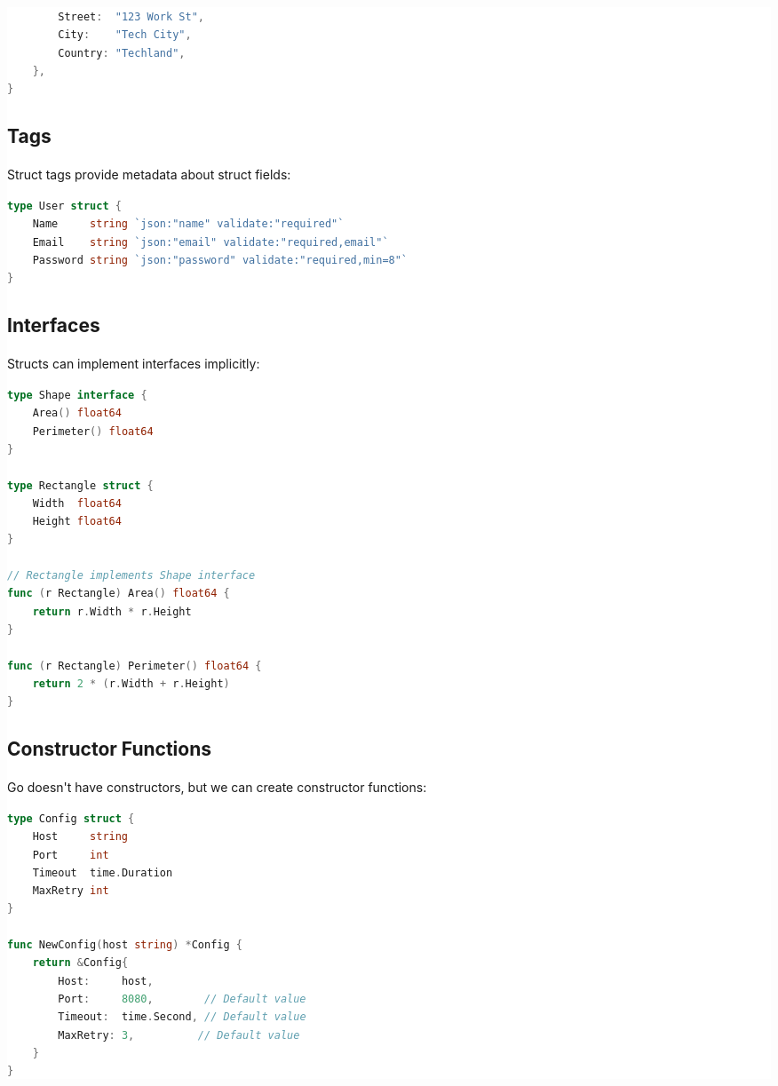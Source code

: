 ```go
        Street:  "123 Work St",
        City:    "Tech City",
        Country: "Techland",
    },
}
```

## Tags

Struct tags provide metadata about struct fields:

```go
type User struct {
    Name     string `json:"name" validate:"required"`
    Email    string `json:"email" validate:"required,email"`
    Password string `json:"password" validate:"required,min=8"`
}
```

## Interfaces

Structs can implement interfaces implicitly:

```go
type Shape interface {
    Area() float64
    Perimeter() float64
}

type Rectangle struct {
    Width  float64
    Height float64
}

// Rectangle implements Shape interface
func (r Rectangle) Area() float64 {
    return r.Width * r.Height
}

func (r Rectangle) Perimeter() float64 {
    return 2 * (r.Width + r.Height)
}
```

## Constructor Functions

Go doesn't have constructors, but we can create constructor functions:

```go
type Config struct {
    Host     string
    Port     int
    Timeout  time.Duration
    MaxRetry int
}

func NewConfig(host string) *Config {
    return &Config{
        Host:     host,
        Port:     8080,        // Default value
        Timeout:  time.Second, // Default value
        MaxRetry: 3,          // Default value
    }
}
```